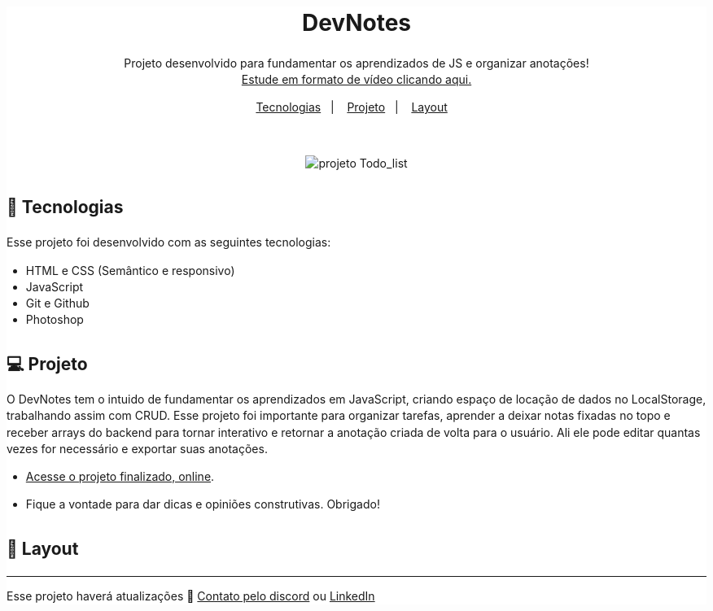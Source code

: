 <h1 align="center"> DevNotes </h1>

<p align="center">
Projeto desenvolvido para fundamentar os aprendizados de JS e organizar anotações! <br/>
<a href="https://www.udemy.com/course/formacao-front-end-html-css-javascript-react-e/">Estude em formato de vídeo clicando aqui.</a>
</p>

<p align="center">
  <a href="#-tecnologias">Tecnologias</a>&nbsp;&nbsp;&nbsp;|&nbsp;&nbsp;&nbsp;
  <a href="#-projeto">Projeto</a>&nbsp;&nbsp;&nbsp;|&nbsp;&nbsp;&nbsp;
  <a href="#-layout">Layout</a>&nbsp;&nbsp;&nbsp;
</p>


<br>

<p align="center">
  <img alt="projeto Todo_list" src=".//github/previw.png" width="100%">
</p>

## 🚀 Tecnologias

Esse projeto foi desenvolvido com as seguintes tecnologias:

- HTML e CSS (Semântico e responsivo)
- JavaScript
- Git e Github
- Photoshop

## 💻 Projeto

O DevNotes tem o intuido de fundamentar os aprendizados em JavaScript, criando espaço de locação de dados no LocalStorage, trabalhando assim com CRUD. Esse projeto foi importante para organizar tarefas, aprender a deixar notas fixadas no topo e receber arrays do backend para tornar interativo e retornar a anotação criada de volta para o usuário. Ali ele pode editar quantas vezes for necessário e exportar suas anotações.

- [Acesse o projeto finalizado, online](https://github.com/WilliamMoro/Generate_password).

- Fique a vontade para dar dicas e opiniões construtivas. Obrigado! 


## 🔖 Layout
---

Esse projeto haverá atualizações :wave: [Contato pelo discord](https://discord.gg/williammoro) ou [LinkedIn](www.linkedin.com/in/william-moro-3b4909184)